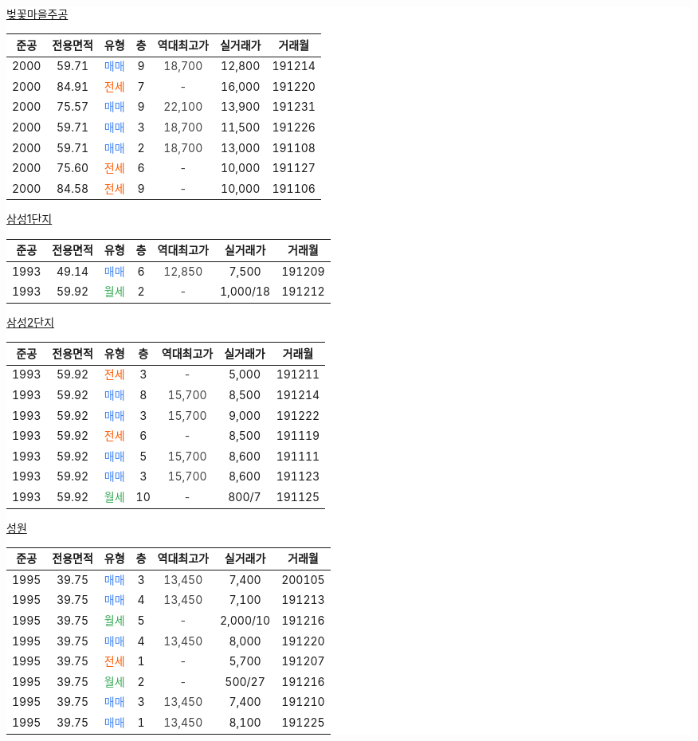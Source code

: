 [벚꽃마을주공](https://search.naver.com/search.naver?query=%EA%B2%BD%EC%83%81%EB%82%A8%EB%8F%84+%EC%B0%BD%EC%9B%90%EC%8B%9C+%EC%A7%84%ED%95%B4%EA%B5%AC+%EC%9E%90%EC%9D%80%EB%8F%99+%EB%B2%9A%EA%BD%83%EB%A7%88%EC%9D%84%EC%A3%BC%EA%B3%B5)

|준공|전용면적|유형|층|역대최고가|실거래가|거래월|
|:---:|:---:|:---:|:---:|:---:|:---:|:---:|
|2000|59.71|<span style="color:#4285f3">매매</span>|9|<span style="color:#444444">18,700</span>|12,800|191214|
|2000|84.91|<span style="color:#ff5a00">전세</span>|7|<span style="color:#444444">-</span>|16,000|191220|
|2000|75.57|<span style="color:#4285f3">매매</span>|9|<span style="color:#444444">22,100</span>|13,900|191231|
|2000|59.71|<span style="color:#4285f3">매매</span>|3|<span style="color:#444444">18,700</span>|11,500|191226|
|2000|59.71|<span style="color:#4285f3">매매</span>|2|<span style="color:#444444">18,700</span>|13,000|191108|
|2000|75.60|<span style="color:#ff5a00">전세</span>|6|<span style="color:#444444">-</span>|10,000|191127|
|2000|84.58|<span style="color:#ff5a00">전세</span>|9|<span style="color:#444444">-</span>|10,000|191106|

[삼성1단지](https://search.naver.com/search.naver?query=%EA%B2%BD%EC%83%81%EB%82%A8%EB%8F%84+%EC%B0%BD%EC%9B%90%EC%8B%9C+%EC%A7%84%ED%95%B4%EA%B5%AC+%EC%9E%90%EC%9D%80%EB%8F%99+%EC%82%BC%EC%84%B11%EB%8B%A8%EC%A7%80)

|준공|전용면적|유형|층|역대최고가|실거래가|거래월|
|:---:|:---:|:---:|:---:|:---:|:---:|:---:|
|1993|49.14|<span style="color:#4285f3">매매</span>|6|<span style="color:#444444">12,850</span>|7,500|191209|
|1993|59.92|<span style="color:#34a853">월세</span>|2|<span style="color:#444444">-</span>|1,000/18|191212|

[삼성2단지](https://search.naver.com/search.naver?query=%EA%B2%BD%EC%83%81%EB%82%A8%EB%8F%84+%EC%B0%BD%EC%9B%90%EC%8B%9C+%EC%A7%84%ED%95%B4%EA%B5%AC+%EC%9E%90%EC%9D%80%EB%8F%99+%EC%82%BC%EC%84%B12%EB%8B%A8%EC%A7%80)

|준공|전용면적|유형|층|역대최고가|실거래가|거래월|
|:---:|:---:|:---:|:---:|:---:|:---:|:---:|
|1993|59.92|<span style="color:#ff5a00">전세</span>|3|<span style="color:#444444">-</span>|5,000|191211|
|1993|59.92|<span style="color:#4285f3">매매</span>|8|<span style="color:#444444">15,700</span>|8,500|191214|
|1993|59.92|<span style="color:#4285f3">매매</span>|3|<span style="color:#444444">15,700</span>|9,000|191222|
|1993|59.92|<span style="color:#ff5a00">전세</span>|6|<span style="color:#444444">-</span>|8,500|191119|
|1993|59.92|<span style="color:#4285f3">매매</span>|5|<span style="color:#444444">15,700</span>|8,600|191111|
|1993|59.92|<span style="color:#4285f3">매매</span>|3|<span style="color:#444444">15,700</span>|8,600|191123|
|1993|59.92|<span style="color:#34a853">월세</span>|10|<span style="color:#444444">-</span>|800/7|191125|

[성원](https://search.naver.com/search.naver?query=%EA%B2%BD%EC%83%81%EB%82%A8%EB%8F%84+%EC%B0%BD%EC%9B%90%EC%8B%9C+%EC%A7%84%ED%95%B4%EA%B5%AC+%EC%9E%90%EC%9D%80%EB%8F%99+%EC%84%B1%EC%9B%90)

|준공|전용면적|유형|층|역대최고가|실거래가|거래월|
|:---:|:---:|:---:|:---:|:---:|:---:|:---:|
|1995|39.75|<span style="color:#4285f3">매매</span>|3|<span style="color:#444444">13,450</span>|7,400|200105|
|1995|39.75|<span style="color:#4285f3">매매</span>|4|<span style="color:#444444">13,450</span>|7,100|191213|
|1995|39.75|<span style="color:#34a853">월세</span>|5|<span style="color:#444444">-</span>|2,000/10|191216|
|1995|39.75|<span style="color:#4285f3">매매</span>|4|<span style="color:#444444">13,450</span>|8,000|191220|
|1995|39.75|<span style="color:#ff5a00">전세</span>|1|<span style="color:#444444">-</span>|5,700|191207|
|1995|39.75|<span style="color:#34a853">월세</span>|2|<span style="color:#444444">-</span>|500/27|191216|
|1995|39.75|<span style="color:#4285f3">매매</span>|3|<span style="color:#444444">13,450</span>|7,400|191210|
|1995|39.75|<span style="color:#4285f3">매매</span>|1|<span style="color:#444444">13,450</span>|8,100|191225|